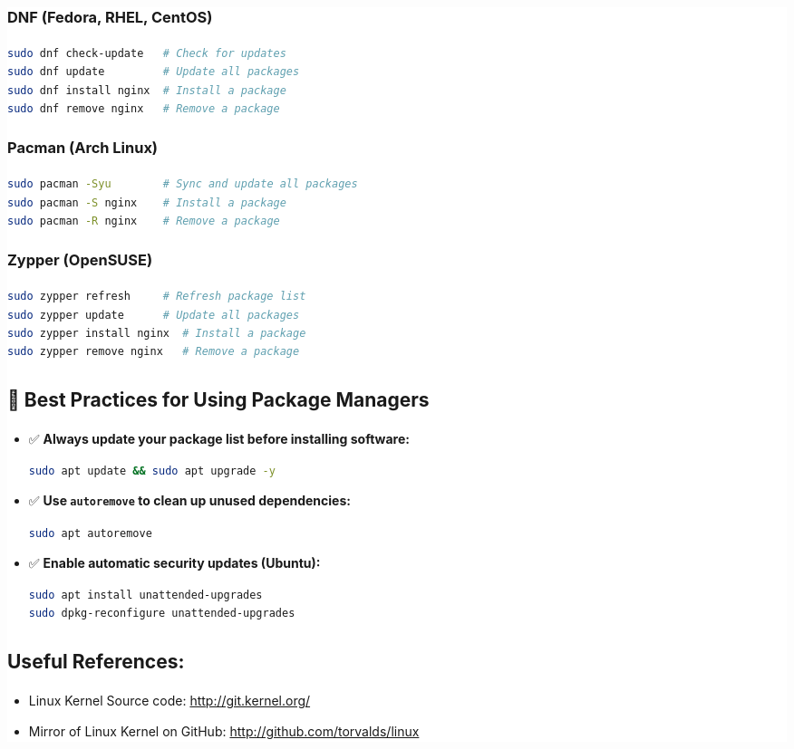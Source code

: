 ### **DNF (Fedora, RHEL, CentOS)**

```bash
sudo dnf check-update   # Check for updates
sudo dnf update         # Update all packages
sudo dnf install nginx  # Install a package
sudo dnf remove nginx   # Remove a package
```

### **Pacman (Arch Linux)**

```bash
sudo pacman -Syu        # Sync and update all packages
sudo pacman -S nginx    # Install a package
sudo pacman -R nginx    # Remove a package
```

### **Zypper (OpenSUSE)**

```bash
sudo zypper refresh     # Refresh package list
sudo zypper update      # Update all packages
sudo zypper install nginx  # Install a package
sudo zypper remove nginx   # Remove a package
```

## 🚀 Best Practices for Using Package Managers

- ✅ **Always update your package list before installing software:**
  ```bash
  sudo apt update && sudo apt upgrade -y
  ```
- ✅ **Use `autoremove` to clean up unused dependencies:**
  ```bash
  sudo apt autoremove
  ```
- ✅ **Enable automatic security updates (Ubuntu):**
  ```bash
  sudo apt install unattended-upgrades
  sudo dpkg-reconfigure unattended-upgrades
  ```

## Useful References:

- Linux Kernel Source code:
  http://git.kernel.org/

- Mirror of Linux Kernel on GitHub:
  http://github.com/torvalds/linux
